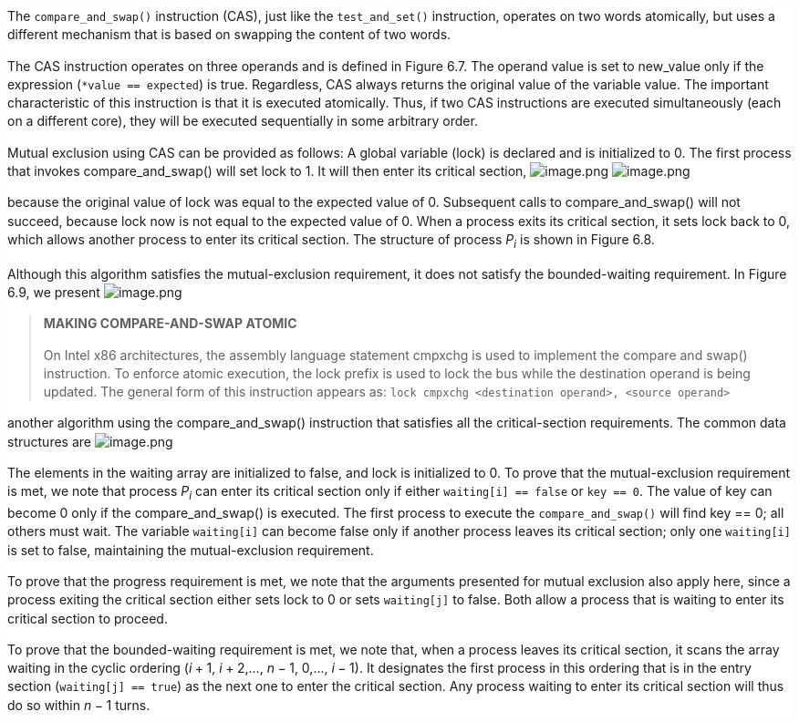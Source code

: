 The `compare_and_swap()` instruction (CAS), just like the `test_and_set()` instruction, operates on two words atomically, but uses a different mechanism that is based on swapping the content of two words.

The CAS instruction operates on three operands and is defined in Figure 6.7. The operand value is set to new_value only if the expression (`*value == expected`) is true. Regardless, CAS always returns the original value of the variable value. The important characteristic of this instruction is that it is executed atomically. Thus, if two CAS instructions are executed simultaneously (each on a different core), they will be executed sequentially in some arbitrary order.

Mutual exclusion using CAS can be provided as follows: A global variable (lock) is declared and is initialized to 0. The first process that invokes compare_and_swap() will set lock to 1. It will then enter its critical section,
![image.png](https://blog-1314253005.cos.ap-guangzhou.myqcloud.com/202311072113903.png)
![image.png](https://blog-1314253005.cos.ap-guangzhou.myqcloud.com/202311072113847.png)

because the original value of lock was equal to the expected value of 0. Subsequent calls to compare_and_swap() will not succeed, because lock now is not equal to the expected value of 0. When a process exits its critical section, it sets lock back to 0, which allows another process to enter its critical section. The structure of process $P_{i}$ is shown in Figure 6.8.

Although this algorithm satisfies the mutual-exclusion requirement, it does not satisfy the bounded-waiting requirement. In Figure 6.9, we present
![image.png](https://blog-1314253005.cos.ap-guangzhou.myqcloud.com/202311072113896.png)

>**MAKING COMPARE-AND-SWAP ATOMIC**
>
> On Intel x86 architectures, the assembly language statement cmpxchg is used to implement the compare and swap() instruction. To enforce atomic execution, the lock prefix is used to lock the bus while the destination operand is being updated. The general form of this instruction appears as:
> `lock cmpxchg <destination operand>, <source operand>`

another algorithm using the compare_and_swap() instruction that satisfies all the critical-section requirements. The common data structures are
![image.png](https://blog-1314253005.cos.ap-guangzhou.myqcloud.com/202311072113082.png)

The elements in the waiting array are initialized to false, and lock is initialized to 0. To prove that the mutual-exclusion requirement is met, we note that process $P_{i}$ can enter its critical section only if either `waiting[i] == false` or `key == 0`. The value of key can become 0 only if the compare_and_swap() is executed. The first process to execute the `compare_and_swap()` will find key == 0; all others must wait. The variable `waiting[i]` can become false only if another process leaves its critical section; only one `waiting[i]` is set to false, maintaining the mutual-exclusion requirement.

To prove that the progress requirement is met, we note that the arguments presented for mutual exclusion also apply here, since a process exiting the critical section either sets lock to 0 or sets `waiting[j]` to false. Both allow a process that is waiting to enter its critical section to proceed.

To prove that the bounded-waiting requirement is met, we note that, when a process leaves its critical section, it scans the array waiting in the cyclic ordering ($i+1$, $i+2$,..., $n-1$, $0$,..., $i-1$). It designates the first process in this ordering that is in the entry section (`waiting[j] == true`) as the next one to enter the critical section. Any process waiting to enter its critical section will thus do so within $n-1$ turns.
